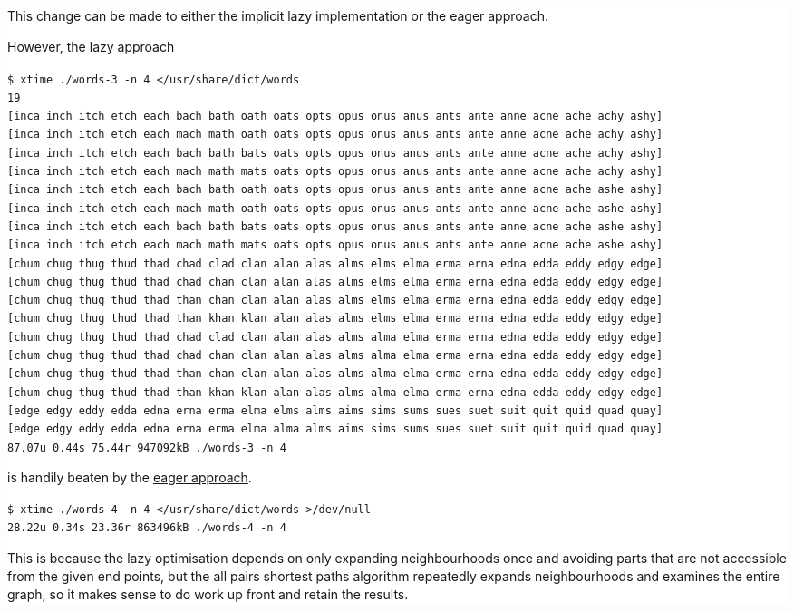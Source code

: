 This change can be made to either the implicit lazy implementation or the eager approach.

However, the [lazy approach](/code/word_ladders/words-3.go)
```
$ xtime ./words-3 -n 4 </usr/share/dict/words
19
[inca inch itch etch each bach bath oath oats opts opus onus anus ants ante anne acne ache achy ashy]
[inca inch itch etch each mach math oath oats opts opus onus anus ants ante anne acne ache achy ashy]
[inca inch itch etch each bach bath bats oats opts opus onus anus ants ante anne acne ache achy ashy]
[inca inch itch etch each mach math mats oats opts opus onus anus ants ante anne acne ache achy ashy]
[inca inch itch etch each bach bath oath oats opts opus onus anus ants ante anne acne ache ashe ashy]
[inca inch itch etch each mach math oath oats opts opus onus anus ants ante anne acne ache ashe ashy]
[inca inch itch etch each bach bath bats oats opts opus onus anus ants ante anne acne ache ashe ashy]
[inca inch itch etch each mach math mats oats opts opus onus anus ants ante anne acne ache ashe ashy]
[chum chug thug thud thad chad clad clan alan alas alms elms elma erma erna edna edda eddy edgy edge]
[chum chug thug thud thad chad chan clan alan alas alms elms elma erma erna edna edda eddy edgy edge]
[chum chug thug thud thad than chan clan alan alas alms elms elma erma erna edna edda eddy edgy edge]
[chum chug thug thud thad than khan klan alan alas alms elms elma erma erna edna edda eddy edgy edge]
[chum chug thug thud thad chad clad clan alan alas alms alma elma erma erna edna edda eddy edgy edge]
[chum chug thug thud thad chad chan clan alan alas alms alma elma erma erna edna edda eddy edgy edge]
[chum chug thug thud thad than chan clan alan alas alms alma elma erma erna edna edda eddy edgy edge]
[chum chug thug thud thad than khan klan alan alas alms alma elma erma erna edna edda eddy edgy edge]
[edge edgy eddy edda edna erna erma elma elms alms aims sims sums sues suet suit quit quid quad quay]
[edge edgy eddy edda edna erna erma elma alma alms aims sims sums sues suet suit quit quid quad quay]
87.07u 0.44s 75.44r 947092kB ./words-3 -n 4
```
is handily beaten by the [eager approach](/code/word_ladders/words-4.go).
```
$ xtime ./words-4 -n 4 </usr/share/dict/words >/dev/null
28.22u 0.34s 23.36r 863496kB ./words-4 -n 4
```

This is because the lazy optimisation depends on only expanding neighbourhoods once and avoiding parts that are not accessible from the given end points, but the all pairs shortest paths algorithm repeatedly expands neighbourhoods and examines the entire graph, so it makes sense to do work up front and retain the results.
